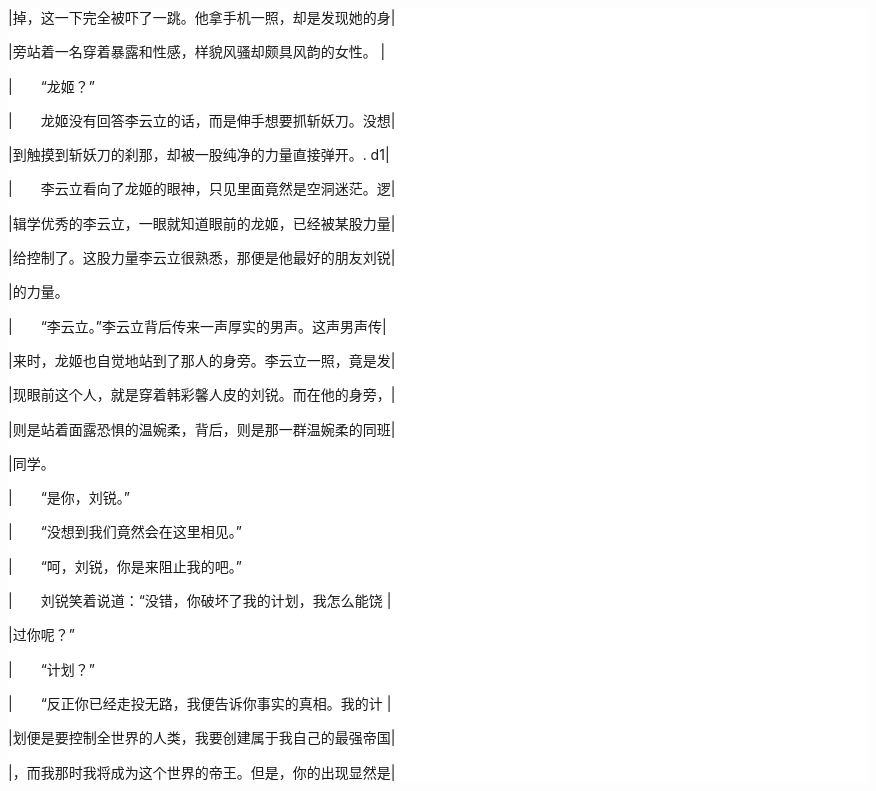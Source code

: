|掉，这一下完全被吓了一跳。他拿手机一照，却是发现她的身|

|旁站着一名穿着暴露和性感，样貌风骚却颇具风韵的女性。  |

|　　“龙姬？”

|　　龙姬没有回答李云立的话，而是伸手想要抓斩妖刀。没想|

|到触摸到斩妖刀的刹那，却被一股纯净的力量直接弹开。. d1|

|　　李云立看向了龙姬的眼神，只见里面竟然是空洞迷茫。逻|

|辑学优秀的李云立，一眼就知道眼前的龙姬，已经被某股力量|

|给控制了。这股力量李云立很熟悉，那便是他最好的朋友刘锐|

|的力量。

|　　“李云立。”李云立背后传来一声厚实的男声。这声男声传|

|来时，龙姬也自觉地站到了那人的身旁。李云立一照，竟是发|

|现眼前这个人，就是穿着韩彩馨人皮的刘锐。而在他的身旁，|

|则是站着面露恐惧的温婉柔，背后，则是那一群温婉柔的同班|

|同学。

|　　“是你，刘锐。”

|　　“没想到我们竟然会在这里相见。”

|　　“呵，刘锐，你是来阻止我的吧。”

|　　刘锐笑着说道：“没错，你破坏了我的计划，我怎么能饶 |

|过你呢？”

|　　“计划？”

|　　“反正你已经走投无路，我便告诉你事实的真相。我的计 |

|划便是要控制全世界的人类，我要创建属于我自己的最强帝国|

|，而我那时我将成为这个世界的帝王。但是，你的出现显然是|
